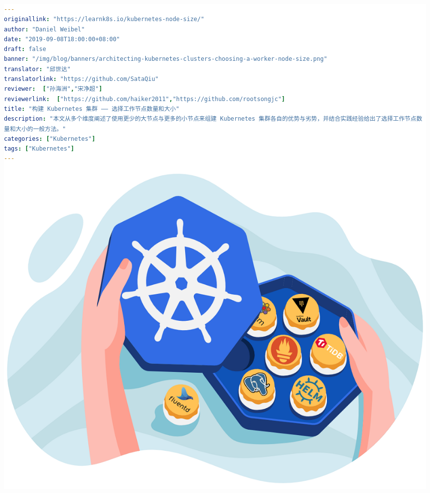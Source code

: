 ```yaml
---
originallink: "https://learnk8s.io/kubernetes-node-size/"
author: "Daniel Weibel"
date: "2019-09-08T18:00:00+08:00"
draft: false
banner: "/img/blog/banners/architecting-kubernetes-clusters-choosing-a-worker-node-size.png"
translator: "邱世达"
translatorlink: "https://github.com/SataQiu"
reviewer:  ["孙海洲","宋净超"]
reviewerlink:  ["https://github.com/haiker2011","https://github.com/rootsongjc"]
title: "构建 Kubernetes 集群 —— 选择工作节点数量和大小"
description: "本文从多个维度阐述了使用更少的大节点与更多的小节点来组建 Kubernetes 集群各自的优势与劣势，并结合实践经验给出了选择工作节点数量和大小的一般方法。"
categories: ["Kubernetes"]
tags: ["Kubernetes"]
---
```


![](architecting-kubernetes-clusters-choosing-a-worker-node-size.png)
